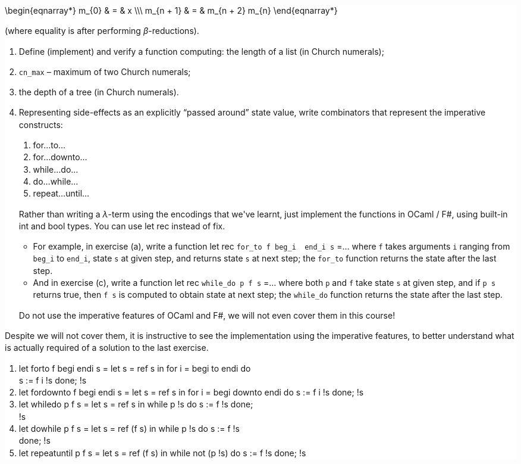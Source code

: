    \begin{eqnarray*}
  m\_{0} & = & x \\\\\\
  m\_{n + 1} & = & m\_{n + 2} m\_{n}
\end{eqnarray*}

   (where equality is after performing $\beta$-reductions).
1. Define (implement) and verify a function computing: the length of a list 
   (in Church numerals);
1. `cn_max` – maximum of two Church numerals;
1. the depth of a tree (in Church numerals).
1. Representing side-effects as an explicitly “passed around” state value, 
   write combinators that represent the imperative constructs:
   1. for…to…
   1. for…downto…
   1. while…do…
   1. do…while…
   1. repeat…until…

   Rather than writing a $\lambda$-term using the encodings that we've learnt, 
   just implement the functions in OCaml / F#, using built-in int and bool 
   types. You can use let rec instead of fix.
   * For example, in exercise (a), write a function let rec `for_to f beg_i 
     end_i s` =… where `f` takes arguments `i` ranging from `beg_i` to 
     `end_i`, state `s` at given step, and returns state `s` at next step; the 
     `for_to` function returns the state after the last step.
   * And in exercise (c), write a function let rec `while_do p f s` =… 
     where both `p` and `f` take state `s` at given step, and if `p s` returns 
     true, then `f s` is computed to obtain state at next step; the `while_do` 
     function returns the state after the last step.

   Do not use the imperative features of OCaml and F#, we will not even cover 
   them in this course!

Despite we will not cover them, it is instructive to see the implementation 
using the imperative features, to better understand what is actually required 
of a solution to the last exercise.

1. let forto f begi endi s =  let s = ref s in  for i = begi to endi do    
   s := f i !s  done;  !s
1. let fordownto f begi endi s =  let s = ref s in  for i = begi downto endi 
   do    s := f i !s  done;  !s
1. let whiledo p f s =  let s = ref s in  while p !s do    s := f !s  done;  
   !s
1. let dowhile p f s =  let s = ref (f s) in  while p !s do    s := f !s  
   done;  !s
1. let repeatuntil p f s =  let s = ref (f s) in  while not (p !s) do    s := 
   f !s  done;  !s
